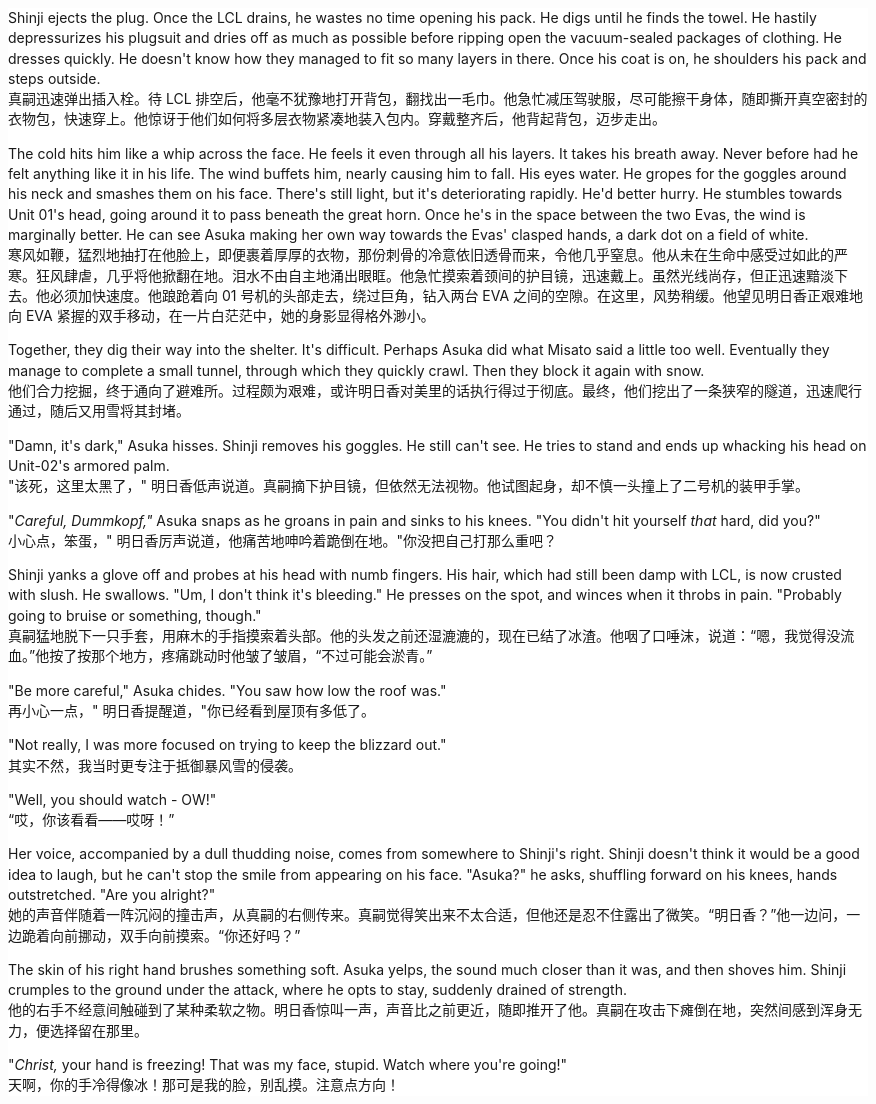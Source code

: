 Shinji ejects the plug. Once the LCL drains, he wastes no time opening his pack. He digs until he finds the towel. He hastily depressurizes his plugsuit and dries off as much as possible before ripping open the vacuum-sealed packages of clothing. He dresses quickly. He doesn't know how they managed to fit so many layers in there. Once his coat is on, he shoulders his pack and steps outside.  
真嗣迅速弹出插入栓。待 LCL 排空后，他毫不犹豫地打开背包，翻找出一毛巾。他急忙减压驾驶服，尽可能擦干身体，随即撕开真空密封的衣物包，快速穿上。他惊讶于他们如何将多层衣物紧凑地装入包内。穿戴整齐后，他背起背包，迈步走出。

The cold hits him like a whip across the face. He feels it even through all his layers. It takes his breath away. Never before had he felt anything like it in his life. The wind buffets him, nearly causing him to fall. His eyes water. He gropes for the goggles around his neck and smashes them on his face. There's still light, but it's deteriorating rapidly. He'd better hurry. He stumbles towards Unit 01's head, going around it to pass beneath the great horn. Once he's in the space between the two Evas, the wind is marginally better. He can see Asuka making her own way towards the Evas' clasped hands, a dark dot on a field of white.  
寒风如鞭，猛烈地抽打在他脸上，即便裹着厚厚的衣物，那份刺骨的冷意依旧透骨而来，令他几乎窒息。他从未在生命中感受过如此的严寒。狂风肆虐，几乎将他掀翻在地。泪水不由自主地涌出眼眶。他急忙摸索着颈间的护目镜，迅速戴上。虽然光线尚存，但正迅速黯淡下去。他必须加快速度。他踉跄着向 01 号机的头部走去，绕过巨角，钻入两台 EVA 之间的空隙。在这里，风势稍缓。他望见明日香正艰难地向 EVA 紧握的双手移动，在一片白茫茫中，她的身影显得格外渺小。

Together, they dig their way into the shelter. It's difficult. Perhaps Asuka did what Misato said a little too well. Eventually they manage to complete a small tunnel, through which they quickly crawl. Then they block it again with snow.  
他们合力挖掘，终于通向了避难所。过程颇为艰难，或许明日香对美里的话执行得过于彻底。最终，他们挖出了一条狭窄的隧道，迅速爬行通过，随后又用雪将其封堵。

"Damn, it's dark," Asuka hisses. Shinji removes his goggles. He still can't see. He tries to stand and ends up whacking his head on Unit-02's armored palm.  
"该死，这里太黑了，" 明日香低声说道。真嗣摘下护目镜，但依然无法视物。他试图起身，却不慎一头撞上了二号机的装甲手掌。

"_Careful, Dummkopf,"_ Asuka snaps as he groans in pain and sinks to his knees. "You didn't hit yourself _that_ hard, did you?"  
小心点，笨蛋，" 明日香厉声说道，他痛苦地呻吟着跪倒在地。"你没把自己打那么重吧？

Shinji yanks a glove off and probes at his head with numb fingers. His hair, which had still been damp with LCL, is now crusted with slush. He swallows. "Um, I don't think it's bleeding." He presses on the spot, and winces when it throbs in pain. "Probably going to bruise or something, though."  
真嗣猛地脱下一只手套，用麻木的手指摸索着头部。他的头发之前还湿漉漉的，现在已结了冰渣。他咽了口唾沫，说道：“嗯，我觉得没流血。”他按了按那个地方，疼痛跳动时他皱了皱眉，“不过可能会淤青。”

"Be more careful," Asuka chides. "You saw how low the roof was."  
再小心一点，" 明日香提醒道，"你已经看到屋顶有多低了。

"Not really, I was more focused on trying to keep the blizzard out."  
其实不然，我当时更专注于抵御暴风雪的侵袭。

"Well, you should watch - OW!"  
“哎，你该看看——哎呀！”

Her voice, accompanied by a dull thudding noise, comes from somewhere to Shinji's right. Shinji doesn't think it would be a good idea to laugh, but he can't stop the smile from appearing on his face. "Asuka?" he asks, shuffling forward on his knees, hands outstretched. "Are you alright?"  
她的声音伴随着一阵沉闷的撞击声，从真嗣的右侧传来。真嗣觉得笑出来不太合适，但他还是忍不住露出了微笑。“明日香？”他一边问，一边跪着向前挪动，双手向前摸索。“你还好吗？”

The skin of his right hand brushes something soft. Asuka yelps, the sound much closer than it was, and then shoves him. Shinji crumples to the ground under the attack, where he opts to stay, suddenly drained of strength.  
他的右手不经意间触碰到了某种柔软之物。明日香惊叫一声，声音比之前更近，随即推开了他。真嗣在攻击下瘫倒在地，突然间感到浑身无力，便选择留在那里。

"_Christ,_ your hand is freezing! That was my face, stupid. Watch where you're going!"  
天啊，你的手冷得像冰！那可是我的脸，别乱摸。注意点方向！
